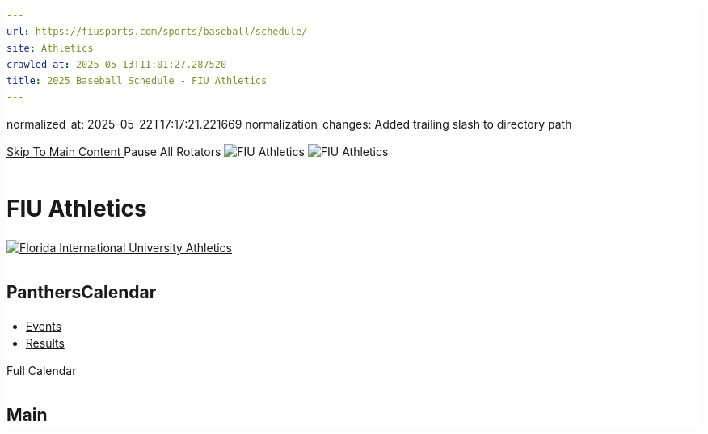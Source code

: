```yaml
---
url: https://fiusports.com/sports/baseball/schedule/
site: Athletics
crawled_at: 2025-05-13T11:01:27.287520
title: 2025 Baseball Schedule - FIU Athletics
---
```

normalized_at: 2025-05-22T17:17:21.221669
normalization_changes: Added trailing slash to directory path

[ Skip To Main Content ](https://fiusports.com/sports/baseball/schedule#main-content) Pause All Rotators 
![FIU Athletics](https://dxbhsrqyrr690.cloudfront.net/sidearm.nextgen.sites/fiu.sidearmsports.com/images/responsive_2024/logo_main.svg) ![FIU Athletics](https://dxbhsrqyrr690.cloudfront.net/sidearm.nextgen.sites/fiu.sidearmsports.com/images/responsive_2024/logo_main.svg)
# FIU Athletics
[ ![Florida International University Athletics](https://dxbhsrqyrr690.cloudfront.net/sidearm.nextgen.sites/fiu.sidearmsports.com/images/responsive_2024/logo_main.svg) ](https://fiusports.com/)
##  PanthersCalendar
  * [Events](https://fiusports.com/sports/baseball/schedule#events)
  * [Results](https://fiusports.com/sports/baseball/schedule#results)


Full Calendar 
## Main